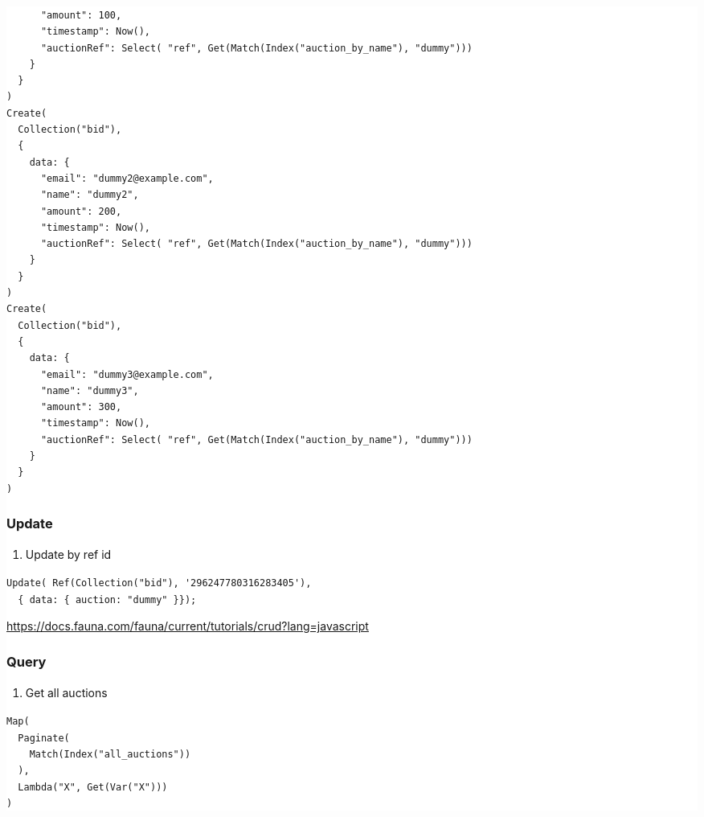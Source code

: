```
      "amount": 100,
      "timestamp": Now(),
      "auctionRef": Select( "ref", Get(Match(Index("auction_by_name"), "dummy")))
    }
  }
)
Create(
  Collection("bid"),
  {
    data: {
      "email": "dummy2@example.com",
      "name": "dummy2",
      "amount": 200,
      "timestamp": Now(),
      "auctionRef": Select( "ref", Get(Match(Index("auction_by_name"), "dummy")))
    }
  }
)
Create(
  Collection("bid"),
  {
    data: {
      "email": "dummy3@example.com",
      "name": "dummy3",
      "amount": 300,
      "timestamp": Now(),
      "auctionRef": Select( "ref", Get(Match(Index("auction_by_name"), "dummy")))
    }
  }
)
```
### Update
1. Update by ref id
```
Update( Ref(Collection("bid"), '296247780316283405'),
  { data: { auction: "dummy" }});
```
https://docs.fauna.com/fauna/current/tutorials/crud?lang=javascript

### Query
1. Get all auctions

```
Map(
  Paginate(
    Match(Index("all_auctions"))
  ),
  Lambda("X", Get(Var("X")))
)
```
